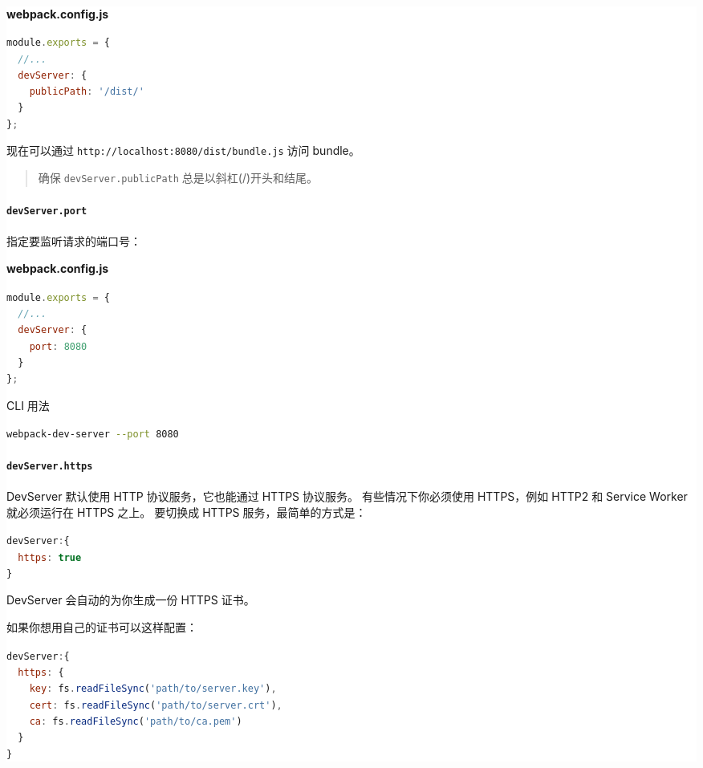 **webpack.config.js**

```javascript
module.exports = {
  //...
  devServer: {
    publicPath: '/dist/'
  }
};
```

现在可以通过 `http://localhost:8080/dist/bundle.js` 访问 bundle。

> 确保 `devServer.publicPath` 总是以斜杠(/)开头和结尾。

#### `devServer.port`

指定要监听请求的端口号：

**webpack.config.js**

```javascript
module.exports = {
  //...
  devServer: {
    port: 8080
  }
};
```

CLI 用法

```bash
webpack-dev-server --port 8080
```

#### `devServer.https`

DevServer 默认使用 HTTP 协议服务，它也能通过 HTTPS 协议服务。 有些情况下你必须使用 HTTPS，例如 HTTP2 和 Service Worker 就必须运行在 HTTPS 之上。 要切换成 HTTPS 服务，最简单的方式是：

```js
devServer:{
  https: true
}
```

DevServer 会自动的为你生成一份 HTTPS 证书。

如果你想用自己的证书可以这样配置：

```js
devServer:{
  https: {
    key: fs.readFileSync('path/to/server.key'),
    cert: fs.readFileSync('path/to/server.crt'),
    ca: fs.readFileSync('path/to/ca.pem')
  }
}
```
